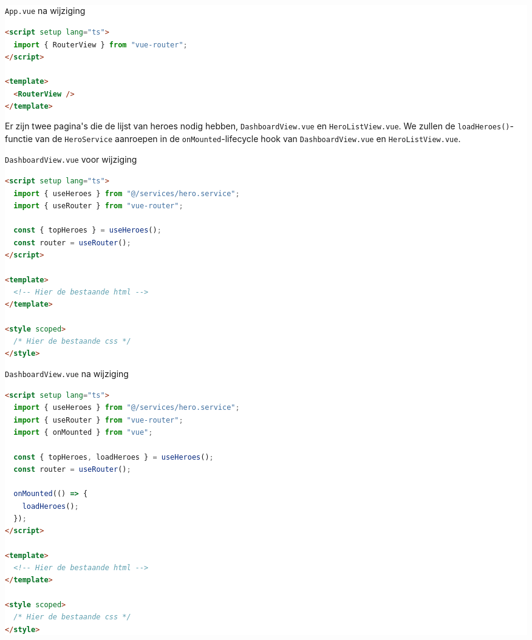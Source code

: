 `App.vue` na wijziging

```html
<script setup lang="ts">
  import { RouterView } from "vue-router";
</script>

<template>
  <RouterView />
</template>
```

Er zijn twee pagina's die de lijst van heroes nodig hebben, `DashboardView.vue` en `HeroListView.vue`. We zullen de `loadHeroes()`-functie van de `HeroService` aanroepen in de `onMounted`-lifecycle hook van `DashboardView.vue` en `HeroListView.vue`.

`DashboardView.vue` voor wijziging

```html
<script setup lang="ts">
  import { useHeroes } from "@/services/hero.service";
  import { useRouter } from "vue-router";

  const { topHeroes } = useHeroes();
  const router = useRouter();
</script>

<template>
  <!-- Hier de bestaande html -->
</template>

<style scoped>
  /* Hier de bestaande css */
</style>
```

`DashboardView.vue` na wijziging

```html
<script setup lang="ts">
  import { useHeroes } from "@/services/hero.service";
  import { useRouter } from "vue-router";
  import { onMounted } from "vue";

  const { topHeroes, loadHeroes } = useHeroes();
  const router = useRouter();

  onMounted(() => {
    loadHeroes();
  });
</script>

<template>
  <!-- Hier de bestaande html -->
</template>

<style scoped>
  /* Hier de bestaande css */
</style>
```
